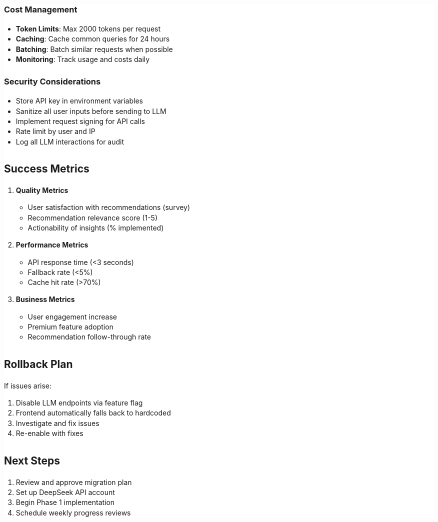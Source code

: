 ### Cost Management

- **Token Limits**: Max 2000 tokens per request
- **Caching**: Cache common queries for 24 hours
- **Batching**: Batch similar requests when possible
- **Monitoring**: Track usage and costs daily

### Security Considerations

- Store API key in environment variables
- Sanitize all user inputs before sending to LLM
- Implement request signing for API calls
- Rate limit by user and IP
- Log all LLM interactions for audit

## Success Metrics

1. **Quality Metrics**
   - User satisfaction with recommendations (survey)
   - Recommendation relevance score (1-5)
   - Actionability of insights (% implemented)

2. **Performance Metrics**
   - API response time (<3 seconds)
   - Fallback rate (<5%)
   - Cache hit rate (>70%)

3. **Business Metrics**
   - User engagement increase
   - Premium feature adoption
   - Recommendation follow-through rate

## Rollback Plan

If issues arise:
1. Disable LLM endpoints via feature flag
2. Frontend automatically falls back to hardcoded
3. Investigate and fix issues
4. Re-enable with fixes

## Next Steps

1. Review and approve migration plan
2. Set up DeepSeek API account
3. Begin Phase 1 implementation
4. Schedule weekly progress reviews